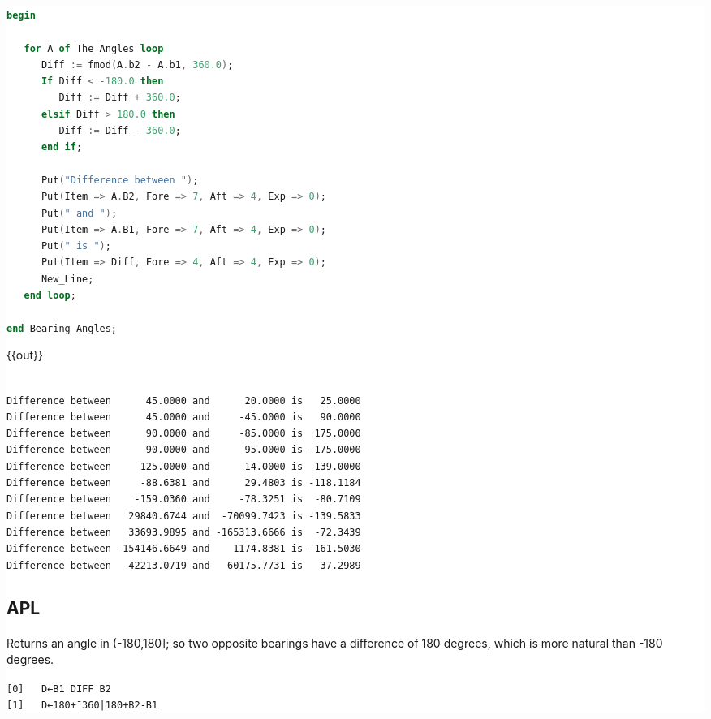 ```Ada
begin

   for A of The_Angles loop
      Diff := fmod(A.b2 - A.b1, 360.0);
      If Diff < -180.0 then
         Diff := Diff + 360.0;
      elsif Diff > 180.0 then
         Diff := Diff - 360.0;
      end if;

      Put("Difference between ");
      Put(Item => A.B2, Fore => 7, Aft => 4, Exp => 0);
      Put(" and ");
      Put(Item => A.B1, Fore => 7, Aft => 4, Exp => 0);
      Put(" is ");
      Put(Item => Diff, Fore => 4, Aft => 4, Exp => 0);
      New_Line;
   end loop;

end Bearing_Angles;

```

{{out}}

```txt

Difference between      45.0000 and      20.0000 is   25.0000
Difference between      45.0000 and     -45.0000 is   90.0000
Difference between      90.0000 and     -85.0000 is  175.0000
Difference between      90.0000 and     -95.0000 is -175.0000
Difference between     125.0000 and     -14.0000 is  139.0000
Difference between     -88.6381 and      29.4803 is -118.1184
Difference between    -159.0360 and     -78.3251 is  -80.7109
Difference between   29840.6744 and  -70099.7423 is -139.5833
Difference between   33693.9895 and -165313.6666 is  -72.3439
Difference between -154146.6649 and    1174.8381 is -161.5030
Difference between   42213.0719 and   60175.7731 is   37.2989

```



## APL

Returns an angle in (-180,180]; so two opposite bearings have a difference of 180 degrees, which is more natural than -180 degrees.

```APL
[0]   D←B1 DIFF B2
[1]   D←180+¯360|180+B2-B1

```
